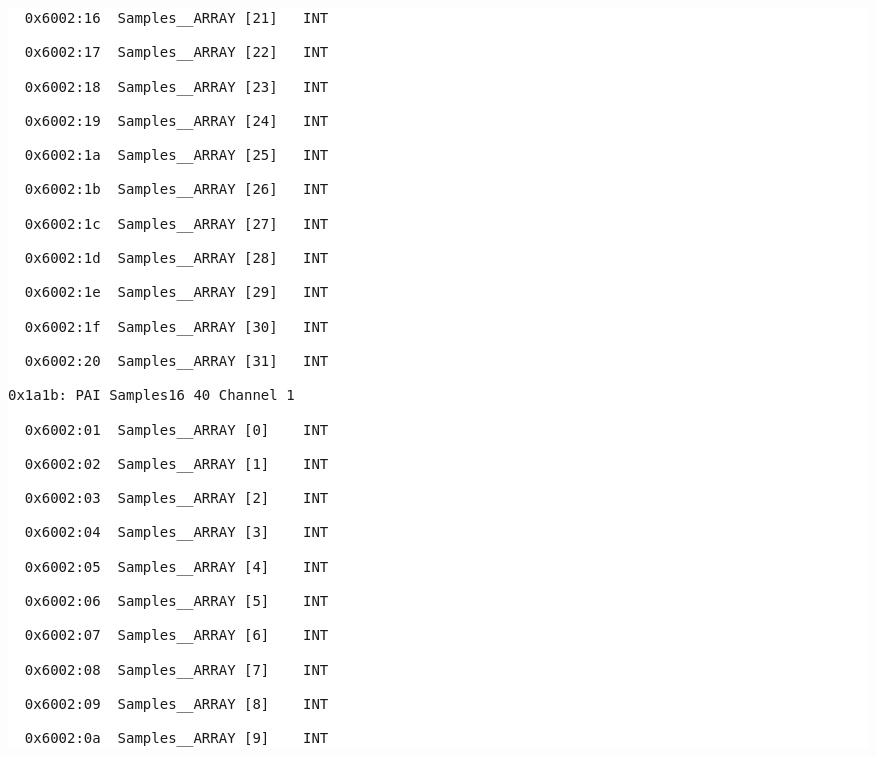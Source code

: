 <td colspan=3 align="left"><pre>  0x6002:16  Samples__ARRAY [21]   INT</pre></td>
</tr>
<tr>
<td colspan=3 align="left"><pre>  0x6002:17  Samples__ARRAY [22]   INT</pre></td>
</tr>
<tr>
<td colspan=3 align="left"><pre>  0x6002:18  Samples__ARRAY [23]   INT</pre></td>
</tr>
<tr>
<td colspan=3 align="left"><pre>  0x6002:19  Samples__ARRAY [24]   INT</pre></td>
</tr>
<tr>
<td colspan=3 align="left"><pre>  0x6002:1a  Samples__ARRAY [25]   INT</pre></td>
</tr>
<tr>
<td colspan=3 align="left"><pre>  0x6002:1b  Samples__ARRAY [26]   INT</pre></td>
</tr>
<tr>
<td colspan=3 align="left"><pre>  0x6002:1c  Samples__ARRAY [27]   INT</pre></td>
</tr>
<tr>
<td colspan=3 align="left"><pre>  0x6002:1d  Samples__ARRAY [28]   INT</pre></td>
</tr>
<tr>
<td colspan=3 align="left"><pre>  0x6002:1e  Samples__ARRAY [29]   INT</pre></td>
</tr>
<tr>
<td colspan=3 align="left"><pre>  0x6002:1f  Samples__ARRAY [30]   INT</pre></td>
</tr>
<tr>
<td colspan=3 align="left"><pre>  0x6002:20  Samples__ARRAY [31]   INT</pre></td>
</tr>
<tr>
<td colspan=3 align="left"><pre>0x1a1b: PAI Samples16 40 Channel 1</pre></td>
</tr>
<tr>
<td colspan=3 align="left"><pre>  0x6002:01  Samples__ARRAY [0]    INT</pre></td>
</tr>
<tr>
<td colspan=3 align="left"><pre>  0x6002:02  Samples__ARRAY [1]    INT</pre></td>
</tr>
<tr>
<td colspan=3 align="left"><pre>  0x6002:03  Samples__ARRAY [2]    INT</pre></td>
</tr>
<tr>
<td colspan=3 align="left"><pre>  0x6002:04  Samples__ARRAY [3]    INT</pre></td>
</tr>
<tr>
<td colspan=3 align="left"><pre>  0x6002:05  Samples__ARRAY [4]    INT</pre></td>
</tr>
<tr>
<td colspan=3 align="left"><pre>  0x6002:06  Samples__ARRAY [5]    INT</pre></td>
</tr>
<tr>
<td colspan=3 align="left"><pre>  0x6002:07  Samples__ARRAY [6]    INT</pre></td>
</tr>
<tr>
<td colspan=3 align="left"><pre>  0x6002:08  Samples__ARRAY [7]    INT</pre></td>
</tr>
<tr>
<td colspan=3 align="left"><pre>  0x6002:09  Samples__ARRAY [8]    INT</pre></td>
</tr>
<tr>
<td colspan=3 align="left"><pre>  0x6002:0a  Samples__ARRAY [9]    INT</pre></td>